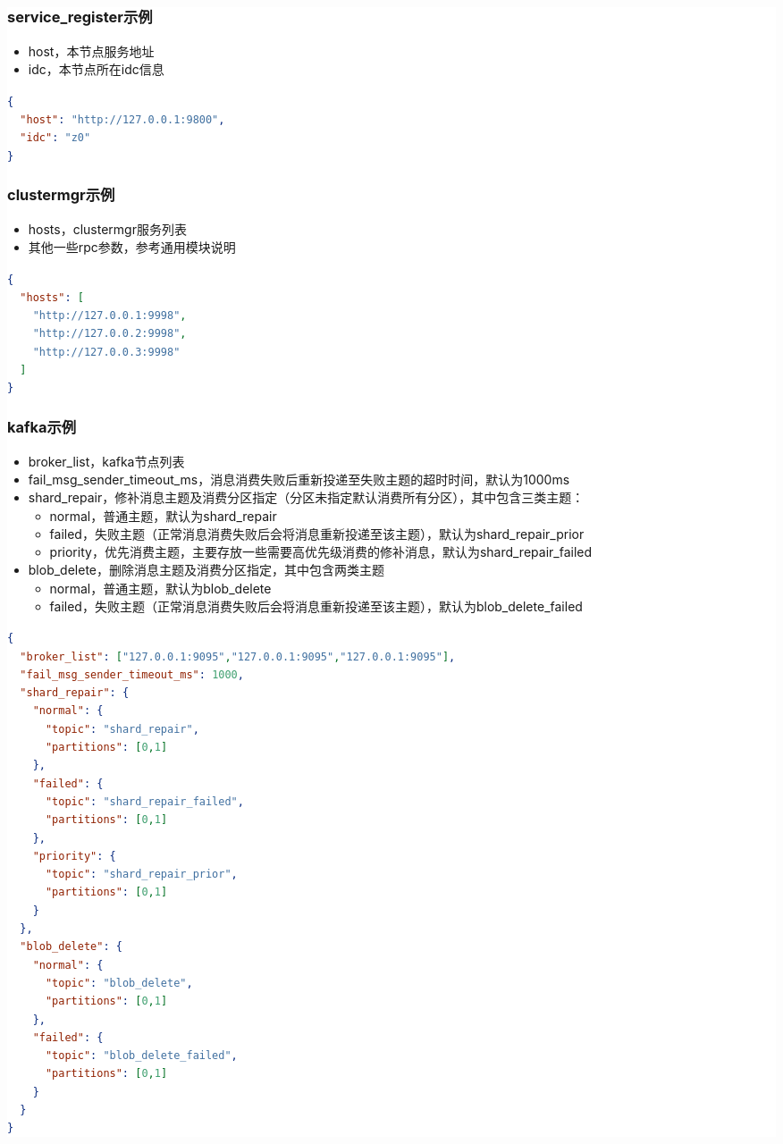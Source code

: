### service_register示例

* host，本节点服务地址
* idc，本节点所在idc信息
```json
{
  "host": "http://127.0.0.1:9800",
  "idc": "z0"
}
```

### clustermgr示例

* hosts，clustermgr服务列表
* 其他一些rpc参数，参考通用模块说明
```json
{
  "hosts": [
    "http://127.0.0.1:9998",
    "http://127.0.0.2:9998",
    "http://127.0.0.3:9998"
  ]
}
```

### kafka示例

* broker_list，kafka节点列表
* fail_msg_sender_timeout_ms，消息消费失败后重新投递至失败主题的超时时间，默认为1000ms
* shard_repair，修补消息主题及消费分区指定（分区未指定默认消费所有分区），其中包含三类主题：
    * normal，普通主题，默认为shard_repair
    * failed，失败主题（正常消息消费失败后会将消息重新投递至该主题），默认为shard_repair_prior
    * priority，优先消费主题，主要存放一些需要高优先级消费的修补消息，默认为shard_repair_failed
* blob_delete，删除消息主题及消费分区指定，其中包含两类主题
    * normal，普通主题，默认为blob_delete
    * failed，失败主题（正常消息消费失败后会将消息重新投递至该主题），默认为blob_delete_failed
```json
{
  "broker_list": ["127.0.0.1:9095","127.0.0.1:9095","127.0.0.1:9095"],
  "fail_msg_sender_timeout_ms": 1000,
  "shard_repair": {
    "normal": {
      "topic": "shard_repair",
      "partitions": [0,1]
    },
    "failed": {
      "topic": "shard_repair_failed",
      "partitions": [0,1]
    },
    "priority": {
      "topic": "shard_repair_prior",
      "partitions": [0,1]
    }
  },
  "blob_delete": {
    "normal": {
      "topic": "blob_delete",
      "partitions": [0,1]
    },
    "failed": {
      "topic": "blob_delete_failed",
      "partitions": [0,1]
    }
  }
}
```